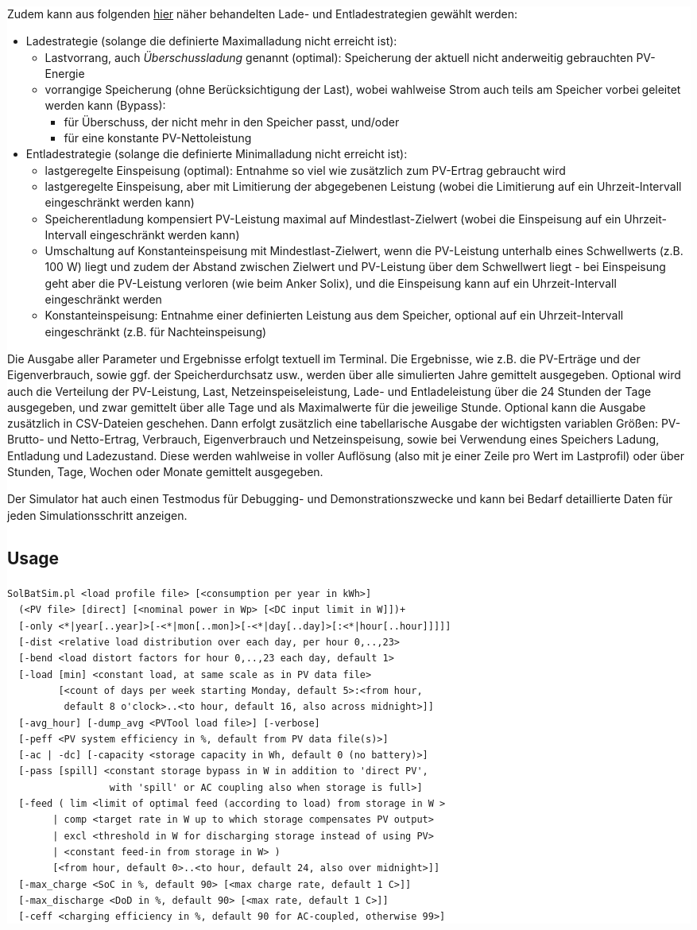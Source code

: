 Zudem kann aus folgenden [hier](https://Solar.DavOh.de/#Regelungsstrategien)
näher behandelten Lade- und Entladestrategien gewählt werden:
- Ladestrategie (solange die definierte Maximalladung nicht erreicht ist):
  - Lastvorrang, auch *Überschussladung* genannt (optimal):
    Speicherung der aktuell nicht anderweitig gebrauchten PV-Energie
  - vorrangige Speicherung (ohne Berücksichtigung der Last), wobei wahlweise
    Strom auch teils am Speicher vorbei geleitet werden kann (Bypass):
    - für Überschuss, der nicht mehr in den Speicher passt, und/oder
    - für eine konstante PV-Nettoleistung
- Entladestrategie (solange die definierte Minimalladung nicht erreicht ist):
  - lastgeregelte Einspeisung (optimal):
    Entnahme so viel wie zusätzlich zum PV-Ertrag gebraucht wird
  - lastgeregelte Einspeisung, aber mit Limitierung der abgegebenen Leistung
    (wobei die Limitierung auf ein Uhrzeit-Intervall eingeschränkt werden kann)
  - Speicherentladung kompensiert PV-Leistung maximal auf Mindestlast-Zielwert
    (wobei die Einspeisung auf ein Uhrzeit-Intervall eingeschränkt werden kann)
  - Umschaltung auf Konstanteinspeisung mit Mindestlast-Zielwert, wenn die
    PV-Leistung unterhalb eines Schwellwerts (z.B. 100 W) liegt und zudem
    der Abstand zwischen Zielwert und PV-Leistung über dem Schwellwert liegt -
    bei Einspeisung geht aber die PV-Leistung verloren (wie beim Anker Solix),
    und die Einspeisung kann auf ein Uhrzeit-Intervall eingeschränkt werden
  - Konstanteinspeisung: Entnahme einer definierten Leistung aus dem Speicher,
    optional auf ein Uhrzeit-Intervall eingeschränkt (z.B. für Nachteinspeisung)

Die Ausgabe aller Parameter und Ergebnisse erfolgt textuell im Terminal.
Die Ergebnisse, wie z.B. die PV-Erträge und der Eigenverbrauch, sowie ggf. der
Speicherdurchsatz usw., werden über alle simulierten Jahre gemittelt ausgegeben.
Optional wird auch die Verteilung der PV-Leistung, Last, Netzeinspeiseleistung,
Lade- und Entladeleistung über die 24 Stunden der Tage ausgegeben,
und zwar gemittelt über alle Tage und als Maximalwerte für die jeweilige Stunde.
Optional kann die Ausgabe zusätzlich in CSV-Dateien geschehen. Dann erfolgt
zusätzlich eine tabellarische Ausgabe der wichtigsten variablen Größen:
PV-Brutto- und Netto-Ertrag, Verbrauch, Eigenverbrauch und Netzeinspeisung,
sowie bei Verwendung eines Speichers Ladung, Entladung und Ladezustand.
Diese werden wahlweise in voller Auflösung (also mit je einer Zeile pro Wert
im Lastprofil) oder über Stunden, Tage, Wochen oder Monate gemittelt ausgegeben.

Der Simulator hat auch einen Testmodus für Debugging- und Demonstrationszwecke
und kann bei Bedarf detaillierte Daten für jeden Simulationsschritt anzeigen.

## Usage

```
SolBatSim.pl <load profile file> [<consumption per year in kWh>]
  (<PV file> [direct] [<nominal power in Wp> [<DC input limit in W]])+
  [-only <*|year[..year]>[-<*|mon[..mon]>[-<*|day[..day]>[:<*|hour[..hour]]]]]
  [-dist <relative load distribution over each day, per hour 0,..,23>
  [-bend <load distort factors for hour 0,..,23 each day, default 1>
  [-load [min] <constant load, at same scale as in PV data file>
         [<count of days per week starting Monday, default 5>:<from hour,
          default 8 o'clock>..<to hour, default 16, also across midnight>]]
  [-avg_hour] [-dump_avg <PVTool load file>] [-verbose]
  [-peff <PV system efficiency in %, default from PV data file(s)>]
  [-ac | -dc] [-capacity <storage capacity in Wh, default 0 (no battery)>]
  [-pass [spill] <constant storage bypass in W in addition to 'direct PV',
                  with 'spill' or AC coupling also when storage is full>]
  [-feed ( lim <limit of optimal feed (according to load) from storage in W >
        | comp <target rate in W up to which storage compensates PV output>
        | excl <threshold in W for discharging storage instead of using PV>
        | <constant feed-in from storage in W> )
        [<from hour, default 0>..<to hour, default 24, also over midnight>]]
  [-max_charge <SoC in %, default 90> [<max charge rate, default 1 C>]]
  [-max_discharge <DoD in %, default 90> [<max rate, default 1 C>]]
  [-ceff <charging efficiency in %, default 90 for AC-coupled, otherwise 99>]
```